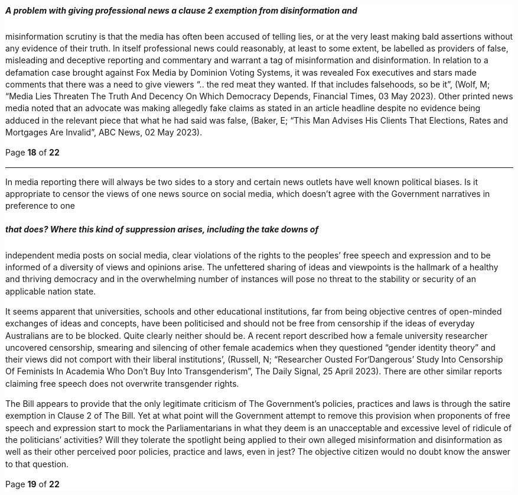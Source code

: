 ##### A problem with giving professional news a clause 2 exemption from disinformation and
misinformation scrutiny is that the media has often been accused of telling lies, or at the
very least making bald assertions without any evidence of their truth. In itself professional
news could reasonably, at least to some extent, be labelled as providers of false,
misleading and deceptive reporting and commentary and warrant a tag of misinformation
and disinformation. In relation to a defamation case brought against Fox Media by
Dominion Voting Systems, it was revealed Fox executives and stars made comments that
there was a need to give viewers “.. the red meat they wanted. If that includes falsehoods,
so be it”, (Wolf, M; “Media Lies Threaten The Truth And Decency On Which Democracy
Depends, Financial Times, 03 May 2023). Other printed news media noted that an
advocate was making allegedly fake claims as stated in an article headline despite no
evidence being adduced in the relevant piece that what he had said was false, (Baker, E;
“This Man Advises His Clients That Elections, Rates and Mortgages Are Invalid”, ABC
News, 02 May 2023).

Page **18** of **22**


-----

In media reporting there will always be two sides to a story and certain news outlets have
well known political biases. Is it appropriate to censor the views of one news source on
social media, which doesn’t agree with the Government narratives in preference to one
##### that does? Where this kind of suppression arises, including the take downs of
independent media posts on social media, clear violations of the rights to the peoples’
free speech and expression and to be informed of a diversity of views and opinions arise.
The unfettered sharing of ideas and viewpoints is the hallmark of a healthy and thriving
democracy and in the overwhelming number of instances will pose no threat to the
stability or security of an applicable nation state.

It seems apparent that universities, schools and other educational institutions, far from
being objective centres of open-minded exchanges of ideas and concepts, have been
politicised and should not be free from censorship if the ideas of everyday Australians are
to be blocked. Quite clearly neither should be. A recent report described how a female
university researcher uncovered censorship, smearing and silencing of other female
academics when they questioned “gender identity theory” and their views did not comport
with their liberal institutions’, (Russell, N; “Researcher Ousted For‘Dangerous’ Study Into
Censorship Of Feminists In Academia Who Don’t Buy Into Transgenderism”, The Daily
Signal, 25 April 2023). There are other similar reports claiming free speech does not
overwrite transgender rights.

The Bill appears to provide that the only legitimate criticism of The Government’s policies,
practices and laws is through the satire exemption in Clause 2 of The Bill. Yet at what
point will the Government attempt to remove this provision when proponents of free
speech and expression start to mock the Parliamentarians in what they deem is an
unacceptable and excessive level of ridicule of the politicians’ activities? Will they tolerate
the spotlight being applied to their own alleged misinformation and disinformation as well
as their other perceived poor policies, practice and laws, even in jest? The objective
citizen would no doubt know the answer to that question.

Page **19** of **22**
